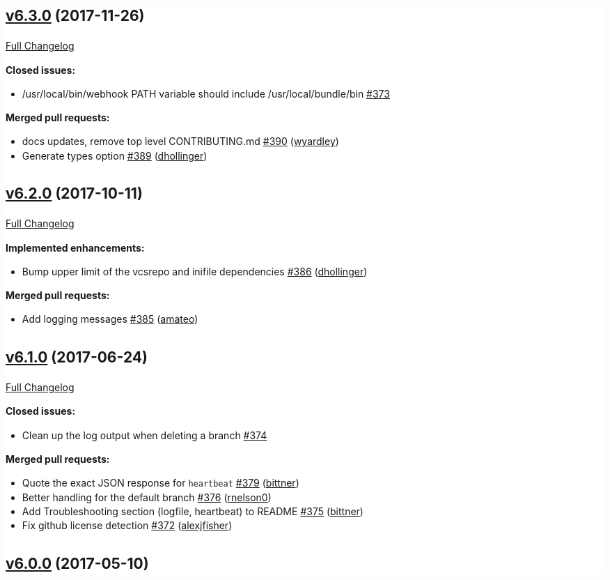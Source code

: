 ## [v6.3.0](https://github.com/voxpupuli/puppet-r10k/tree/v6.3.0) (2017-11-26)

[Full Changelog](https://github.com/voxpupuli/puppet-r10k/compare/v6.2.0...v6.3.0)

**Closed issues:**

- /usr/local/bin/webhook PATH variable should include /usr/local/bundle/bin [\#373](https://github.com/voxpupuli/puppet-r10k/issues/373)

**Merged pull requests:**

- docs updates, remove top level CONTRIBUTING.md [\#390](https://github.com/voxpupuli/puppet-r10k/pull/390) ([wyardley](https://github.com/wyardley))
- Generate types option [\#389](https://github.com/voxpupuli/puppet-r10k/pull/389) ([dhollinger](https://github.com/dhollinger))

## [v6.2.0](https://github.com/voxpupuli/puppet-r10k/tree/v6.2.0) (2017-10-11)

[Full Changelog](https://github.com/voxpupuli/puppet-r10k/compare/v6.1.0...v6.2.0)

**Implemented enhancements:**

- Bump upper limit of the vcsrepo and inifile dependencies [\#386](https://github.com/voxpupuli/puppet-r10k/pull/386) ([dhollinger](https://github.com/dhollinger))

**Merged pull requests:**

- Add logging messages [\#385](https://github.com/voxpupuli/puppet-r10k/pull/385) ([amateo](https://github.com/amateo))

## [v6.1.0](https://github.com/voxpupuli/puppet-r10k/tree/v6.1.0) (2017-06-24)

[Full Changelog](https://github.com/voxpupuli/puppet-r10k/compare/v6.0.0...v6.1.0)

**Closed issues:**

- Clean up the log output when deleting a branch [\#374](https://github.com/voxpupuli/puppet-r10k/issues/374)

**Merged pull requests:**

- Quote the exact JSON response for `heartbeat` [\#379](https://github.com/voxpupuli/puppet-r10k/pull/379) ([bittner](https://github.com/bittner))
- Better handling for the default branch [\#376](https://github.com/voxpupuli/puppet-r10k/pull/376) ([rnelson0](https://github.com/rnelson0))
- Add Troubleshooting section \(logfile, heartbeat\) to README [\#375](https://github.com/voxpupuli/puppet-r10k/pull/375) ([bittner](https://github.com/bittner))
- Fix github license detection [\#372](https://github.com/voxpupuli/puppet-r10k/pull/372) ([alexjfisher](https://github.com/alexjfisher))

## [v6.0.0](https://github.com/voxpupuli/puppet-r10k/tree/v6.0.0) (2017-05-10)
